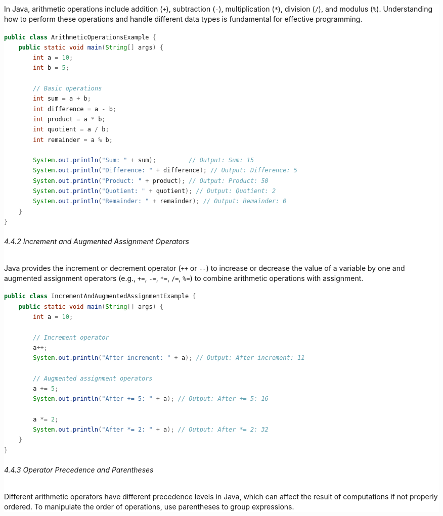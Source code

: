 In Java, arithmetic operations include addition (`+`), subtraction (`-`), multiplication (`*`), division (`/`), and modulus (`%`). Understanding how to perform these operations and handle different data types is fundamental for effective programming.

```java
public class ArithmeticOperationsExample {
    public static void main(String[] args) {
        int a = 10;
        int b = 5;

        // Basic operations
        int sum = a + b;
        int difference = a - b;
        int product = a * b;
        int quotient = a / b;
        int remainder = a % b;

        System.out.println("Sum: " + sum);         // Output: Sum: 15
        System.out.println("Difference: " + difference); // Output: Difference: 5
        System.out.println("Product: " + product); // Output: Product: 50
        System.out.println("Quotient: " + quotient); // Output: Quotient: 2
        System.out.println("Remainder: " + remainder); // Output: Remainder: 0
    }
}
```

###### 4.4.2 Increment and Augmented Assignment Operators

Java provides the increment or decrement operator (`++` or `--`) to increase or decrease the value of a variable by one and augmented assignment operators (e.g., `+=`, `-=`, `*=`, `/=`, `%=`) to combine arithmetic operations with assignment.

```java
public class IncrementAndAugmentedAssignmentExample {
    public static void main(String[] args) {
        int a = 10;

        // Increment operator
        a++;
        System.out.println("After increment: " + a); // Output: After increment: 11

        // Augmented assignment operators
        a += 5;
        System.out.println("After += 5: " + a); // Output: After += 5: 16

        a *= 2;
        System.out.println("After *= 2: " + a); // Output: After *= 2: 32
    }
}
```

###### 4.4.3 Operator Precedence and Parentheses

Different arithmetic operators have different precedence levels in Java, which can affect the result of computations if not properly ordered. To manipulate the order of operations, use parentheses to group expressions.
